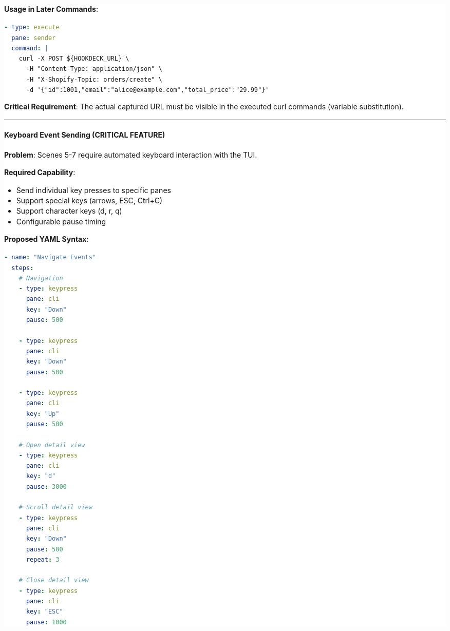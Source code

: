 ```yaml
```

**Usage in Later Commands**:
```yaml
- type: execute
  pane: sender
  command: |
    curl -X POST ${HOOKDECK_URL} \
      -H "Content-Type: application/json" \
      -H "X-Shopify-Topic: orders/create" \
      -d '{"id":1001,"email":"alice@example.com","total_price":"29.99"}'
```

**Critical Requirement**: The actual captured URL must be visible in the executed curl commands (variable substitution).

---

#### Keyboard Event Sending (CRITICAL FEATURE)

**Problem**: Scenes 5-7 require automated keyboard interaction with the TUI.

**Required Capability**:
- Send individual key presses to specific panes
- Support special keys (arrows, ESC, Ctrl+C)
- Support character keys (d, r, q)
- Configurable pause timing

**Proposed YAML Syntax**:
```yaml
- name: "Navigate Events"
  steps:
    # Navigation
    - type: keypress
      pane: cli
      key: "Down"
      pause: 500
    
    - type: keypress
      pane: cli
      key: "Down"
      pause: 500
    
    - type: keypress
      pane: cli
      key: "Up"
      pause: 500
    
    # Open detail view
    - type: keypress
      pane: cli
      key: "d"
      pause: 3000
    
    # Scroll detail view
    - type: keypress
      pane: cli
      key: "Down"
      pause: 500
      repeat: 3
    
    # Close detail view
    - type: keypress
      pane: cli
      key: "ESC"
      pause: 1000
```
